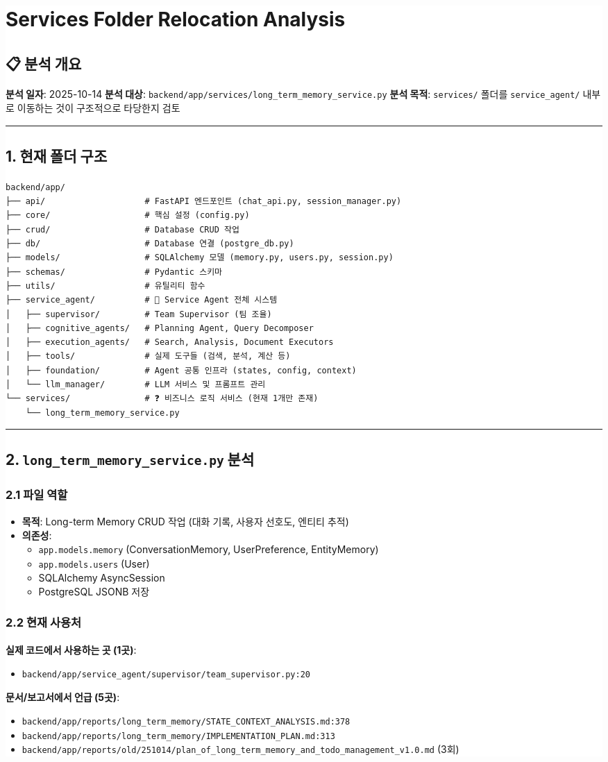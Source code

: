 # Services Folder Relocation Analysis

## 📋 분석 개요

**분석 일자**: 2025-10-14
**분석 대상**: `backend/app/services/long_term_memory_service.py`
**분석 목적**: `services/` 폴더를 `service_agent/` 내부로 이동하는 것이 구조적으로 타당한지 검토

---

## 1. 현재 폴더 구조

```
backend/app/
├── api/                    # FastAPI 엔드포인트 (chat_api.py, session_manager.py)
├── core/                   # 핵심 설정 (config.py)
├── crud/                   # Database CRUD 작업
├── db/                     # Database 연결 (postgre_db.py)
├── models/                 # SQLAlchemy 모델 (memory.py, users.py, session.py)
├── schemas/                # Pydantic 스키마
├── utils/                  # 유틸리티 함수
├── service_agent/          # 🤖 Service Agent 전체 시스템
│   ├── supervisor/         # Team Supervisor (팀 조율)
│   ├── cognitive_agents/   # Planning Agent, Query Decomposer
│   ├── execution_agents/   # Search, Analysis, Document Executors
│   ├── tools/              # 실제 도구들 (검색, 분석, 계산 등)
│   ├── foundation/         # Agent 공통 인프라 (states, config, context)
│   └── llm_manager/        # LLM 서비스 및 프롬프트 관리
└── services/               # ❓ 비즈니스 로직 서비스 (현재 1개만 존재)
    └── long_term_memory_service.py
```

---

## 2. `long_term_memory_service.py` 분석

### 2.1 파일 역할
- **목적**: Long-term Memory CRUD 작업 (대화 기록, 사용자 선호도, 엔티티 추적)
- **의존성**:
  - `app.models.memory` (ConversationMemory, UserPreference, EntityMemory)
  - `app.models.users` (User)
  - SQLAlchemy AsyncSession
  - PostgreSQL JSONB 저장

### 2.2 현재 사용처
**실제 코드에서 사용하는 곳 (1곳)**:
- `backend/app/service_agent/supervisor/team_supervisor.py:20`

**문서/보고서에서 언급 (5곳)**:
- `backend/app/reports/long_term_memory/STATE_CONTEXT_ANALYSIS.md:378`
- `backend/app/reports/long_term_memory/IMPLEMENTATION_PLAN.md:313`
- `backend/app/reports/old/251014/plan_of_long_term_memory_and_todo_management_v1.0.md` (3회)
